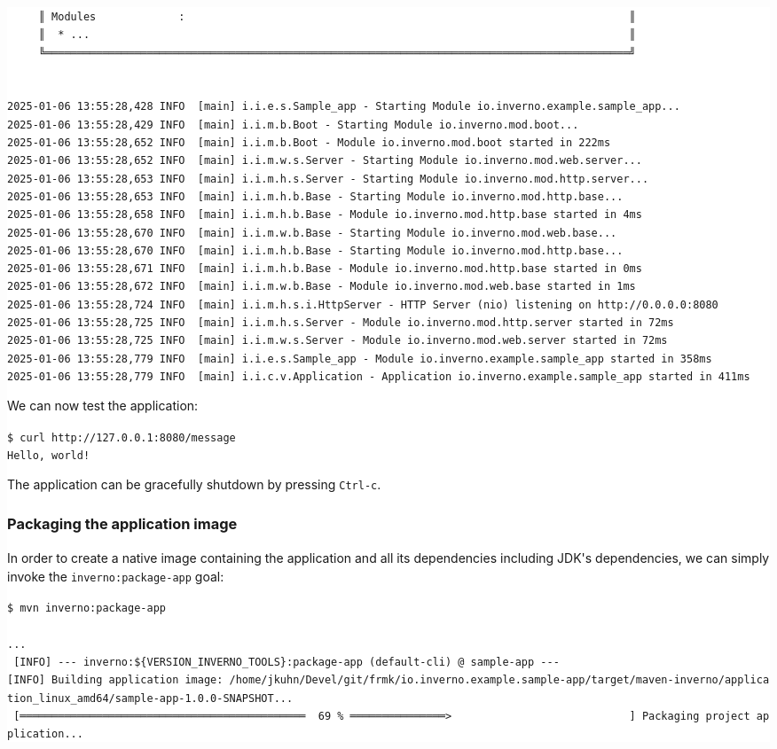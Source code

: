 ```plaintext
     ║ Modules             :                                                                      ║
     ║  * ...                                                                                     ║
     ╚════════════════════════════════════════════════════════════════════════════════════════════╝


2025-01-06 13:55:28,428 INFO  [main] i.i.e.s.Sample_app - Starting Module io.inverno.example.sample_app...
2025-01-06 13:55:28,429 INFO  [main] i.i.m.b.Boot - Starting Module io.inverno.mod.boot...
2025-01-06 13:55:28,652 INFO  [main] i.i.m.b.Boot - Module io.inverno.mod.boot started in 222ms
2025-01-06 13:55:28,652 INFO  [main] i.i.m.w.s.Server - Starting Module io.inverno.mod.web.server...
2025-01-06 13:55:28,653 INFO  [main] i.i.m.h.s.Server - Starting Module io.inverno.mod.http.server...
2025-01-06 13:55:28,653 INFO  [main] i.i.m.h.b.Base - Starting Module io.inverno.mod.http.base...
2025-01-06 13:55:28,658 INFO  [main] i.i.m.h.b.Base - Module io.inverno.mod.http.base started in 4ms
2025-01-06 13:55:28,670 INFO  [main] i.i.m.w.b.Base - Starting Module io.inverno.mod.web.base...
2025-01-06 13:55:28,670 INFO  [main] i.i.m.h.b.Base - Starting Module io.inverno.mod.http.base...
2025-01-06 13:55:28,671 INFO  [main] i.i.m.h.b.Base - Module io.inverno.mod.http.base started in 0ms
2025-01-06 13:55:28,672 INFO  [main] i.i.m.w.b.Base - Module io.inverno.mod.web.base started in 1ms
2025-01-06 13:55:28,724 INFO  [main] i.i.m.h.s.i.HttpServer - HTTP Server (nio) listening on http://0.0.0.0:8080
2025-01-06 13:55:28,725 INFO  [main] i.i.m.h.s.Server - Module io.inverno.mod.http.server started in 72ms
2025-01-06 13:55:28,725 INFO  [main] i.i.m.w.s.Server - Module io.inverno.mod.web.server started in 72ms
2025-01-06 13:55:28,779 INFO  [main] i.i.e.s.Sample_app - Module io.inverno.example.sample_app started in 358ms
2025-01-06 13:55:28,779 INFO  [main] i.i.c.v.Application - Application io.inverno.example.sample_app started in 411ms

```

We can now test the application:

```plaintext
$ curl http://127.0.0.1:8080/message
Hello, world!
```

The application can be gracefully shutdown by pressing `Ctrl-c`.

### Packaging the application image

In order to create a native image containing the application and all its dependencies including JDK's dependencies, we can simply invoke the `inverno:package-app` goal:

```plaintext
$ mvn inverno:package-app

...
 [INFO] --- inverno:${VERSION_INVERNO_TOOLS}:package-app (default-cli) @ sample-app ---
[INFO] Building application image: /home/jkuhn/Devel/git/frmk/io.inverno.example.sample-app/target/maven-inverno/application_linux_amd64/sample-app-1.0.0-SNAPSHOT...
 [═════════════════════════════════════════════  69 % ═══════════════>                            ] Packaging project application...
```


[inverno-core-root]: https://github.com/inverno-io/inverno-core
[inverno-core-root-doc]: https://github.com/inverno-io/inverno-core/tree/master/doc/reference-guide.md
[inverno-mods-root]: https://github.com/inverno-io/inverno-mods
[inverno-mods-root-doc]: https://github.com/inverno-io/inverno-mods/tree/master/doc/reference-guide.md
[inverno-oss-parent]: https://github.com/inverno-io/inverno-oss-parent
[inverno-tool-maven-plugin]: https://github.com/inverno-io/inverno-tools/tree/master/inverno-maven-plugin
[jdk]: https://jdk.java.net/
[maven]: https://maven.apache.org/download.cgi
[log4j-2]: https://logging.apache.org/log4j/2.x/index.html
[log4j-2-config]: https://logging.apache.org/log4j/2.x/manual/configuration.html
[apache-license]: https://www.apache.org/licenses/LICENSE-2.0
